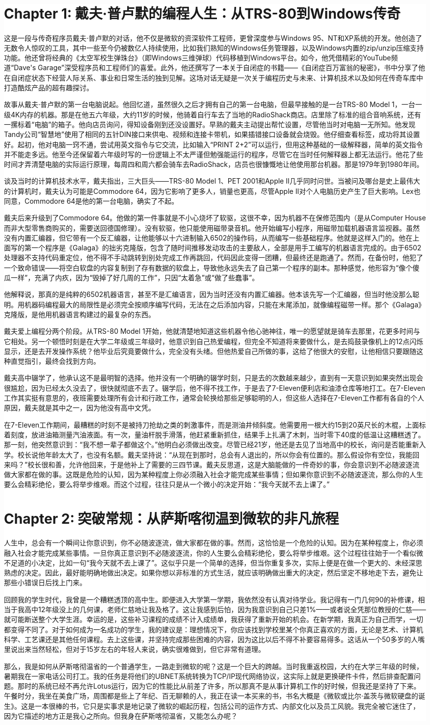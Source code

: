 # Chapter 1: 戴夫·普卢默的编程人生：从TRS-80到Windows传奇

这是一段与传奇程序员戴夫·普卢默的对话，他不仅是微软的资深软件工程师，更曾深度参与Windows 95、NT和XP系统的开发。他创造了无数令人惊叹的工具，其中一些至今仍被数亿人持续使用，比如我们熟知的Windows任务管理器，以及Windows内置的zip/unzip压缩支持功能。他还曾将经典的《太空军校生弹珠台》（即Windows三维弹球）代码移植到Windows平台。如今，他凭借精彩的YouTube频道“Dave's Garage”深受程序员和工程师们的喜爱。此外，他还撰写了一本关于自闭症的书籍——《自闭症百万富翁的秘密》，书中分享了他在自闭症状态下经营人际关系、事业和日常生活的独到见解。这场对话无疑是一次关于编程历史与未来、计算机技术以及如何在传奇车库中打造酷炫产品的超有趣探讨。

故事从戴夫·普卢默的第一台电脑说起。他回忆道，虽然很久之后才拥有自己的第一台电脑，但最早接触的是一台TRS-80 Model 1，一台一级4K内存的机器。那是在他五六年级，大约11岁的时候，他骑着自行车去了当地的RadioShack商店。店里除了标准的组合音响系统，还有一摞标着“电脑”的箱子。他向店员询问，得知设备刚到还没设置好。早熟的戴夫主动提出帮忙设置，尽管他当时对电脑一无所知。他发现Tandy公司“智慧地”使用了相同的五针DIN接口来供电、视频和连接卡带机，如果插错接口设备就会烧毁。他仔细查看标签，成功将其设置好。起初，他对电脑一窍不通，尝试用英文指令与它交流，比如输入“PRINT 2+2”可以运行，但用这种基础的一级解释器，简单的英文指令并不能走多远。他至今还保留着六年级时写的一份逻辑上不太严谨但勉强能运行的程序，尽管它在当时任何解释器上都无法运行。他花了些时间才弄清楚电脑的实际运行原理，每周四和周六都会骑车去RadioShack，店员也很慷慨地让他使用那台机器。那是1979年到1980年间。

谈及当时的计算机技术水平，戴夫指出，三大巨头——TRS-80 Model 1、PET 2001和Apple II几乎同时问世。当被问及哪台是史上最伟大的计算机时，戴夫认为可能是Commodore 64，因为它影响了更多人，销量也更高，尽管Apple II对个人电脑历史产生了巨大影响。Lex也同意，Commodore 64是他的第一台电脑，确实了不起。

戴夫后来升级到了Commodore 64。他做的第一件事就是不小心烧坏了软驱，这很不幸，因为机器不在保修范围内（是从Computer House而非大型零售商购买的，需要送回德国修理）。没有软驱，他只能使用磁带录音机。他开始编写小程序，用磁带加载机器语言监视器。虽然没有内置汇编器，但它带有一个反汇编器，让他能够以十六进制输入6502的操作码，从而编写一些基础程序。他就是这样入门的。他在上面写的第一个程序是《Galaga》的拙劣克隆版，包含了随时间推移发动攻击的主要敌人，全部是用手工编写的机器语言完成的。由于6502处理器不支持代码重定位，他不得不手动跳转到别处完成工作再跳回，代码因此变得一团糟，但最终还是跑通了。然而，在备份时，他犯了一个致命错误——将空白软盘的内容复制到了存有数据的软盘上，导致他永远失去了自己第一个程序的副本。那种感觉，他形容为“像个傻瓜一样”，充满了内疚，因为“毁掉了好几周的工作”，只因“太着急”或“做了些蠢事”。

他解释说，那真的是纯粹的6502机器语言，甚至不是汇编语言，因为当时还没有内置汇编器。他本该先写一个汇编器，但当时他没那么聪明。用机器码编程最大的局限性是必须完全按顺序编写代码，无法在之后添加内容，只能在末尾添加，就像编程磁带一样。那个《Galaga》克隆版，是他用机器语言构建过的最复杂的东西。

戴夫爱上编程分两个阶段。从TRS-80 Model 1开始，他就清楚地知道这些机器令他心驰神往，唯一的愿望就是骑车去那里，花更多时间与它相处。另一个顿悟时刻是在大学二年级或三年级时，他意识到自己热爱编程，但完全不知道将来要做什么，是去捣鼓录像机上的12点闪烁显示，还是去开发操作系统？他毕业后究竟要做什么，完全没有头绪。但他热爱自己所做的事，这给了他很大的安慰，让他相信只要跟随这种直觉指引，最终会找到方向。

戴夫高中辍学了，他承认这不是最明智的选择。他并没有一个明确的辍学时刻，只是去的次数越来越少，直到有一天意识到如果突然出现会很尴尬，因为已经太久没去了，很快就彻底不去了。辍学后，他不得不找工作，于是去了7-Eleven便利店和油漆仓库等地打工。在7-Eleven工作其实挺有意思的，夜班需要处理所有会计和行政工作，通常会轮换给那些足够聪明的人，但这些人选择在7-Eleven工作都有各自的个人原因，戴夫就是其中之一，因为他没有高中文凭。

在7-Eleven工作期间，最糟糕的时刻不是被持刀抢劫之类的刺激事件，而是测油井倾斜度。他需要用一根大约15到20英尺长的木棍，上面标着刻度，放进油箱测量汽油液面。有一次，量油杆脱手滑落，他赶紧重新抓住，结果手上扎满了木刺，当时零下40度的低温让这糟糕透了。那一刻，他突然意识到：“我不想一辈子都做这个。”他明白必须做出改变。尽管已经21岁，他还是去见了当地高中的校长，询问是否能重新入学。校长说他年龄太大了，也没有名额。戴夫坚持说：“从现在到那时，总会有人退出的，所以你会有位置的。那么假设你有空位，我能回来吗？”校长很和善，允许他回来，于是他补上了需要的三四节课。戴夫反思道，这是大脑能做的一件奇妙的事，你会意识到不必随波逐流做大家都在做的事。这既是危险的认知，因为某种程度上你必须融入社会才能完成某些事情；但如果你意识到不必随波逐流，那么你的人生要么会精彩绝伦，要么将举步维艰。而这个过程，往往只是从一个微小的决定开始：“我今天就不去上课了。”

# Chapter 2: 突破常规：从萨斯喀彻温到微软的非凡旅程

人生中，总会有一个瞬间让你意识到，你不必随波逐流，做大家都在做的事。然而，这恰恰是一个危险的认知。因为在某种程度上，你必须融入社会才能完成某些事情。一旦你真正意识到不必随波逐流，你的人生要么会精彩绝伦，要么将举步维艰。这个过程往往始于一个看似微不足道的小决定，比如一句“我今天就不去上课了”。这似乎只是一个简单的选择，但当你重复多次，实际上便是在做一个更大的、未经深思熟虑的决定。因此，最好能明确地做出决定。如果你想以非标准的方式生活，就应该明确做出重大的决定，然后坚定不移地走下去，避免让那些小错误日后找上门来。

回顾我的学生时代，我曾是一个糟糕透顶的高中生。即便进入大学第一学期，我依然没有认真对待学业。我记得有一门几何90的补修课，相当于我高中12年级没上的几何课，老师仁慈地让我及格了。这让我感到后怕，因为我意识到自己只差1%——或者说全凭那位教授的仁慈——就可能断送整个大学生涯。幸运的是，这些补习课程的成绩不计入成绩单，我获得了重新开始的机会。在新学期，我真正为自己而学，一切都变得不同了。对于如何成为一名成功的学生，我的建议是：理想情况下，你应该找到学校里某个你真正喜欢的方面，无论是艺术、计算机科学、工艺课还是其他任何课程。去上这些课，并坚持完成那些困难的内容，因为这比以后不得不补要容易得多。这话从一个50多岁的人嘴里说出来当然轻松，但对于15岁左右的年轻人来说，确实很难做到，但它非常有道理。

那么，我是如何从萨斯喀彻温省的一个普通学生，一路走到微软的呢？这是一个巨大的跨越。当时我重返校园，大约在大学三年级的时候，暑期我在一家电话公司打工。我的任务是将他们的UBNET系统转换为TCP/IP现代网络协议，这实际上就是更换硬件卡件，然后排查配置问题。那时的系统已经不再允许Lotus运行，因为它的性能比从前差了许多，所以那真不是从事计算机工作的好时候，但我还是坚持了下来。午餐时分，我坐在美食广场，周围都是些上了年纪、百无聊赖的人，我正在读一本买来的书，书名大概是《微软或比尔·盖茨与微软硬盘的诞生》。这是一本很棒的书，它只是实事求是地记录了微软的崛起历程，包括公司的运作方式、内部文化以及员工风貌。我完全被它迷住了，因为它描述的地方正是我心之所向。但我身在萨斯喀彻温省，又能怎么办呢？
